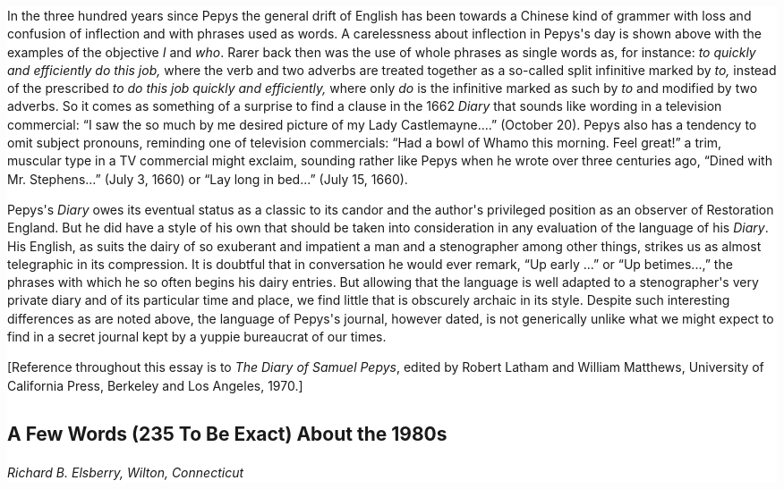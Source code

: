 In the three hundred years since Pepys the general
drift of English has been towards a Chinese kind
of grammer with loss and confusion of inflection and
with phrases used as words.  A carelessness about inflection
in Pepys's day is shown above with the examples
of the objective *I* and *who*.  Rarer back then
was the use of whole phrases as single words as, for
instance: *to quickly and efficiently do this job,* where
the verb and two adverbs are treated together as a
so-called split infinitive marked by *to,* instead of the
prescribed *to do this job quickly and efficiently,*
where only *do* is the infinitive marked as such by *to*
and modified by two adverbs.  So it comes as something
of a surprise to find a clause in the 1662 *Diary*
that sounds like wording in a television commercial:
&ldquo;I saw the so much by me desired picture of my
Lady Castlemayne....&rdquo; (October 20).  Pepys also
has a tendency to omit subject pronouns, reminding
one of television commercials: &ldquo;Had a bowl of
Whamo this morning.  Feel great!&rdquo; a trim, muscular
type in a TV commercial might exclaim, sounding
rather like Pepys when he wrote over three centuries
ago, &ldquo;Dined with Mr. Stephens...&rdquo; (July 3,
1660) or &ldquo;Lay long in bed...&rdquo; (July 15, 1660).

Pepys's *Diary* owes its eventual status as a classic
to its candor and the author's privileged position
as an observer of Restoration England.  But he did
have a style of his own that should be taken into
consideration in any evaluation of the language of
his *Diary*.  His English, as suits the dairy of so exuberant
and impatient a man and a stenographer
among other things, strikes us as almost telegraphic
in its compression.  It is doubtful that in conversation
he would ever remark, &ldquo;Up early ...&rdquo; or &ldquo;Up betimes...,&rdquo;
the phrases with which he so often begins
his dairy entries.  But allowing that the language
is well adapted to a stenographer's very private diary
and of its particular time and place, we find little
that is obscurely archaic in its style.  Despite such
interesting differences as are noted above, the language
of Pepys's journal, however dated, is not generically
unlike what we might expect to find in a
secret journal kept by a yuppie bureaucrat of our
times.

[Reference throughout this essay is to *The Diary
of Samuel Pepys*, edited by Robert Latham and William
Matthews, University of California Press,
Berkeley and Los Angeles, 1970.]

## A Few Words (235 To Be Exact) About the 1980s
*Richard B. Elsberry, Wilton, Connecticut*
